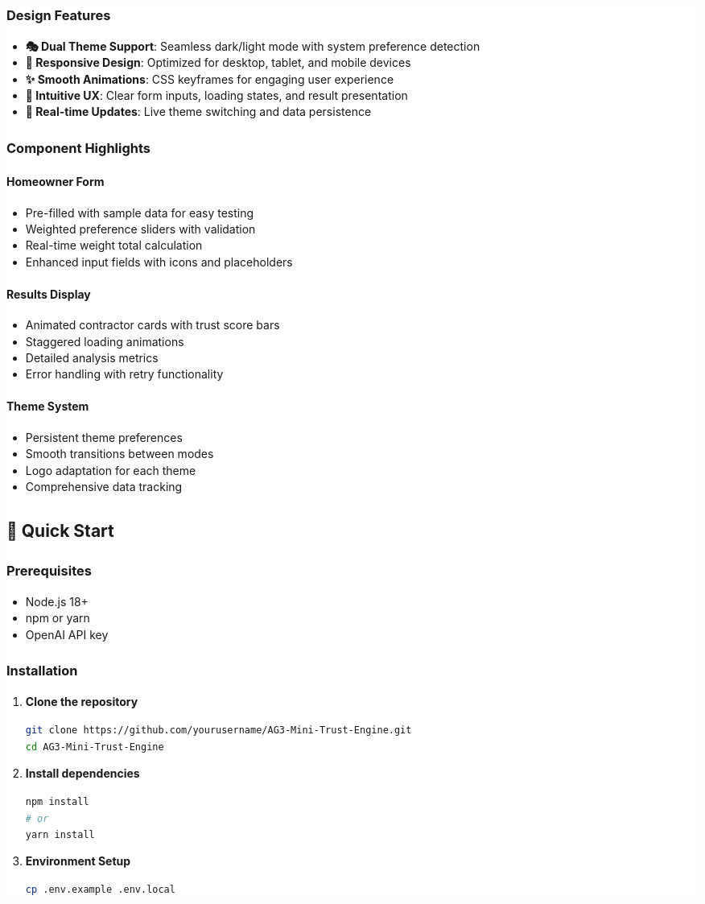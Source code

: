 ### Design Features

- **🎭 Dual Theme Support**: Seamless dark/light mode with system preference detection
- **📱 Responsive Design**: Optimized for desktop, tablet, and mobile devices
- **✨ Smooth Animations**: CSS keyframes for engaging user experience
- **🎯 Intuitive UX**: Clear form inputs, loading states, and result presentation
- **🔄 Real-time Updates**: Live theme switching and data persistence

### Component Highlights

#### **Homeowner Form**
- Pre-filled with sample data for easy testing
- Weighted preference sliders with validation
- Real-time weight total calculation
- Enhanced input fields with icons and placeholders

#### **Results Display**
- Animated contractor cards with trust score bars
- Staggered loading animations
- Detailed analysis metrics
- Error handling with retry functionality

#### **Theme System**
- Persistent theme preferences
- Smooth transitions between modes
- Logo adaptation for each theme
- Comprehensive data tracking

## 🚀 Quick Start

### Prerequisites

- Node.js 18+ 
- npm or yarn
- OpenAI API key

### Installation

1. **Clone the repository**
   ```bash
   git clone https://github.com/yourusername/AG3-Mini-Trust-Engine.git
   cd AG3-Mini-Trust-Engine
   ```

2. **Install dependencies**
   ```bash
   npm install
   # or
   yarn install
   ```

3. **Environment Setup**
   ```bash
   cp .env.example .env.local
   ```
   